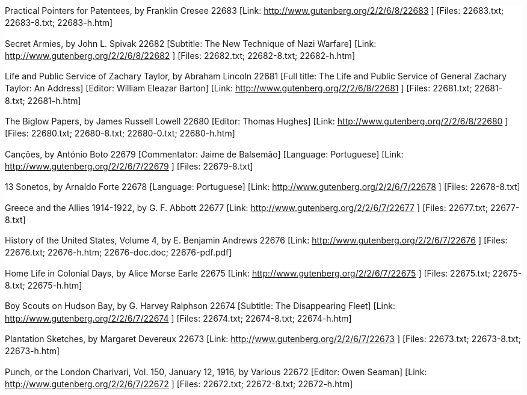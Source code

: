 Practical Pointers for Patentees, by Franklin Cresee                     22683
  [Link: http://www.gutenberg.org/2/2/6/8/22683 ]
  [Files: 22683.txt; 22683-8.txt; 22683-h.htm]

Secret Armies, by John L. Spivak                                         22682
  [Subtitle: The New Technique of Nazi Warfare]
  [Link: http://www.gutenberg.org/2/2/6/8/22682 ]
  [Files: 22682.txt; 22682-8.txt; 22682-h.htm]

Life and Public Service of Zachary Taylor, by Abraham Lincoln            22681
  [Full title: The Life and Public Service of General Zachary Taylor:
               An Address]
  [Editor: William Eleazar Barton]
  [Link: http://www.gutenberg.org/2/2/6/8/22681 ]
  [Files: 22681.txt; 22681-8.txt; 22681-h.htm]

The Biglow Papers, by James Russell Lowell                               22680
  [Editor: Thomas Hughes]
  [Link: http://www.gutenberg.org/2/2/6/8/22680 ]
  [Files: 22680.txt; 22680-8.txt; 22680-0.txt; 22680-h.htm]

Canções, by António Boto                                                 22679
  [Commentator: Jaime de Balsemão]
  [Language: Portuguese]
  [Link: http://www.gutenberg.org/2/2/6/7/22679 ]
  [Files: 22679-8.txt]

13 Sonetos, by Arnaldo Forte                                             22678
  [Language: Portuguese]
  [Link: http://www.gutenberg.org/2/2/6/7/22678 ]
  [Files: 22678-8.txt]

Greece and the Allies 1914-1922, by G. F. Abbott                         22677
  [Link: http://www.gutenberg.org/2/2/6/7/22677 ]
  [Files: 22677.txt; 22677-8.txt]

History of the United States, Volume 4, by E. Benjamin Andrews           22676
  [Link: http://www.gutenberg.org/2/2/6/7/22676 ]
  [Files: 22676.txt; 22676-h.htm; 22676-doc.doc; 22676-pdf.pdf]

Home Life in Colonial Days, by Alice Morse Earle                         22675
  [Link: http://www.gutenberg.org/2/2/6/7/22675 ]
  [Files: 22675.txt; 22675-8.txt; 22675-h.htm]

Boy Scouts on Hudson Bay, by G. Harvey Ralphson                          22674
  [Subtitle: The Disappearing Fleet]
  [Link: http://www.gutenberg.org/2/2/6/7/22674 ]
  [Files: 22674.txt; 22674-8.txt; 22674-h.htm]

Plantation Sketches, by Margaret Devereux                                22673
  [Link: http://www.gutenberg.org/2/2/6/7/22673 ]
  [Files: 22673.txt; 22673-8.txt; 22673-h.htm]

Punch, or the London Charivari, Vol. 150, January 12, 1916, by Various   22672
  [Editor: Owen Seaman]
  [Link: http://www.gutenberg.org/2/2/6/7/22672 ]
  [Files: 22672.txt; 22672-8.txt; 22672-h.htm]
